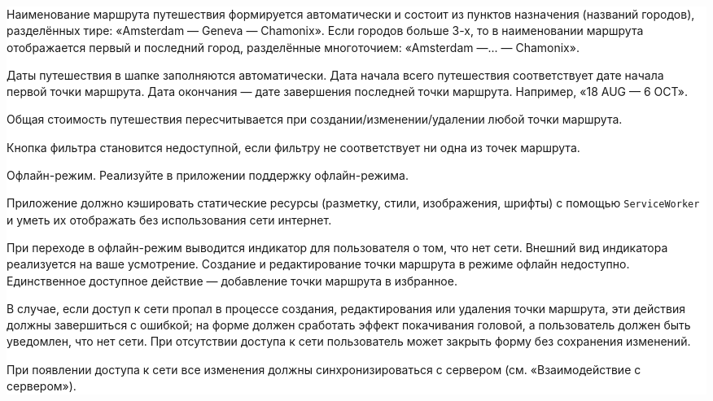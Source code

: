 Наименование маршрута путешествия формируется автоматически и состоит из пунктов назначения (названий городов), разделённых тире: «Amsterdam — Geneva — Chamonix». Если городов больше 3-х, то в наименовании маршрута отображается первый и последний город, разделённые многоточием: «Amsterdam —... — Chamonix».

Даты путешествия в шапке заполняются автоматически. Дата начала всего путешествия соответствует дате начала первой точки маршрута. Дата окончания — дате завершения последней точки маршрута. Например, «18 AUG — 6 OCT».

Общая стоимость путешествия пересчитывается при создании/изменении/удалении любой точки маршрута.

Кнопка фильтра становится недоступной, если фильтру не соответствует ни одна из точек маршрута.

Офлайн-режим. Реализуйте в приложении поддержку офлайн-режима.

Приложение должно кэшировать статические ресурсы (разметку, стили, изображения, шрифты) с помощью `ServiceWorker` и уметь их отображать без использования сети интернет.

При переходе в офлайн-режим выводится индикатор для пользователя о том, что нет сети. Внешний вид индикатора реализуется на ваше усмотрение. Создание и редактирование точки маршрута в режиме офлайн недоступно. Единственное доступное действие — добавление точки маршрута в избранное.

В случае, если доступ к сети пропал в процессе создания, редактирования или удаления точки маршрута, эти действия должны завершиться с ошибкой; на форме должен сработать эффект покачивания головой, а пользователь должен быть уведомлен, что нет сети. При отсутствии доступа к сети пользователь может закрыть форму без сохранения изменений.

При появлении доступа к сети все изменения должны синхронизироваться с сервером (см. «Взаимодействие с сервером»).
